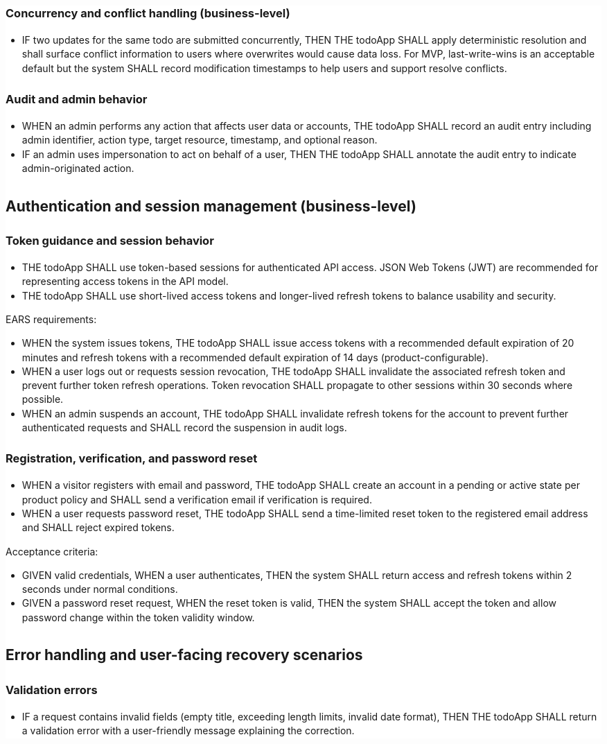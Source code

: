 ### Concurrency and conflict handling (business-level)
- IF two updates for the same todo are submitted concurrently, THEN THE todoApp SHALL apply deterministic resolution and shall surface conflict information to users where overwrites would cause data loss. For MVP, last-write-wins is an acceptable default but the system SHALL record modification timestamps to help users and support resolve conflicts.

### Audit and admin behavior
- WHEN an admin performs any action that affects user data or accounts, THE todoApp SHALL record an audit entry including admin identifier, action type, target resource, timestamp, and optional reason.
- IF an admin uses impersonation to act on behalf of a user, THEN THE todoApp SHALL annotate the audit entry to indicate admin-originated action.

## Authentication and session management (business-level)

### Token guidance and session behavior
- THE todoApp SHALL use token-based sessions for authenticated API access. JSON Web Tokens (JWT) are recommended for representing access tokens in the API model.
- THE todoApp SHALL use short-lived access tokens and longer-lived refresh tokens to balance usability and security.

EARS requirements:
- WHEN the system issues tokens, THE todoApp SHALL issue access tokens with a recommended default expiration of 20 minutes and refresh tokens with a recommended default expiration of 14 days (product-configurable).
- WHEN a user logs out or requests session revocation, THE todoApp SHALL invalidate the associated refresh token and prevent further token refresh operations. Token revocation SHALL propagate to other sessions within 30 seconds where possible.
- WHEN an admin suspends an account, THE todoApp SHALL invalidate refresh tokens for the account to prevent further authenticated requests and SHALL record the suspension in audit logs.

### Registration, verification, and password reset
- WHEN a visitor registers with email and password, THE todoApp SHALL create an account in a pending or active state per product policy and SHALL send a verification email if verification is required.
- WHEN a user requests password reset, THE todoApp SHALL send a time-limited reset token to the registered email address and SHALL reject expired tokens.

Acceptance criteria:
- GIVEN valid credentials, WHEN a user authenticates, THEN the system SHALL return access and refresh tokens within 2 seconds under normal conditions.
- GIVEN a password reset request, WHEN the reset token is valid, THEN the system SHALL accept the token and allow password change within the token validity window.

## Error handling and user-facing recovery scenarios

### Validation errors
- IF a request contains invalid fields (empty title, exceeding length limits, invalid date format), THEN THE todoApp SHALL return a validation error with a user-friendly message explaining the correction.

